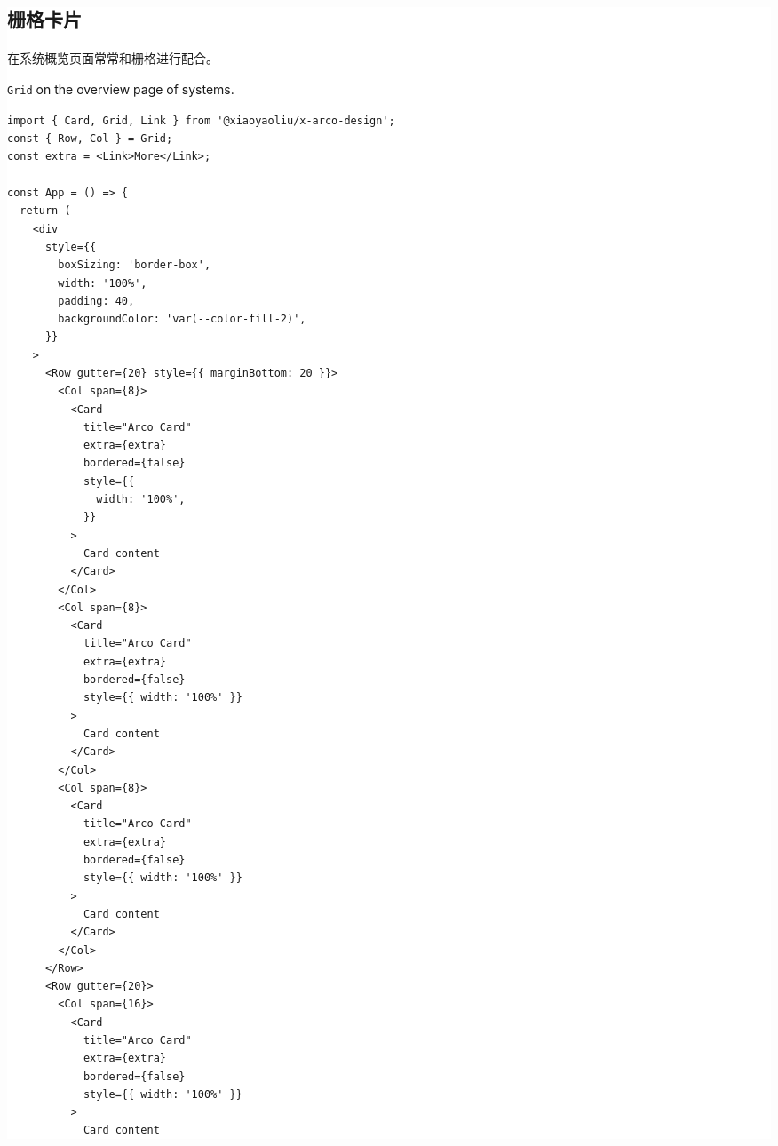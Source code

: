 ## 栅格卡片

在系统概览页面常常和栅格进行配合。

`Grid` on the overview page of systems.

```tsx
import { Card, Grid, Link } from '@xiaoyaoliu/x-arco-design';
const { Row, Col } = Grid;
const extra = <Link>More</Link>;

const App = () => {
  return (
    <div
      style={{
        boxSizing: 'border-box',
        width: '100%',
        padding: 40,
        backgroundColor: 'var(--color-fill-2)',
      }}
    >
      <Row gutter={20} style={{ marginBottom: 20 }}>
        <Col span={8}>
          <Card
            title="Arco Card"
            extra={extra}
            bordered={false}
            style={{
              width: '100%',
            }}
          >
            Card content
          </Card>
        </Col>
        <Col span={8}>
          <Card
            title="Arco Card"
            extra={extra}
            bordered={false}
            style={{ width: '100%' }}
          >
            Card content
          </Card>
        </Col>
        <Col span={8}>
          <Card
            title="Arco Card"
            extra={extra}
            bordered={false}
            style={{ width: '100%' }}
          >
            Card content
          </Card>
        </Col>
      </Row>
      <Row gutter={20}>
        <Col span={16}>
          <Card
            title="Arco Card"
            extra={extra}
            bordered={false}
            style={{ width: '100%' }}
          >
            Card content
```